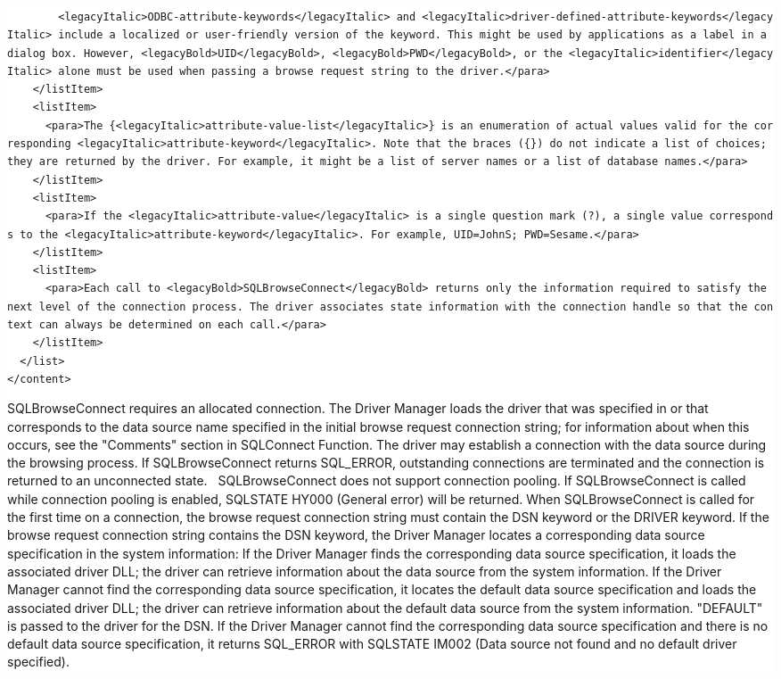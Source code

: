             <legacyItalic>ODBC-attribute-keywords</legacyItalic> and <legacyItalic>driver-defined-attribute-keywords</legacyItalic> include a localized or user-friendly version of the keyword. This might be used by applications as a label in a dialog box. However, <legacyBold>UID</legacyBold>, <legacyBold>PWD</legacyBold>, or the <legacyItalic>identifier</legacyItalic> alone must be used when passing a browse request string to the driver.</para>
        </listItem>
        <listItem>
          <para>The {<legacyItalic>attribute-value-list</legacyItalic>} is an enumeration of actual values valid for the corresponding <legacyItalic>attribute-keyword</legacyItalic>. Note that the braces ({}) do not indicate a list of choices; they are returned by the driver. For example, it might be a list of server names or a list of database names.</para>
        </listItem>
        <listItem>
          <para>If the <legacyItalic>attribute-value</legacyItalic> is a single question mark (?), a single value corresponds to the <legacyItalic>attribute-keyword</legacyItalic>. For example, UID=JohnS; PWD=Sesame.</para>
        </listItem>
        <listItem>
          <para>Each call to <legacyBold>SQLBrowseConnect</legacyBold> returns only the information required to satisfy the next level of the connection process. The driver associates state information with the connection handle so that the context can always be determined on each call.</para>
        </listItem>
      </list>
    </content>
  </section>
  <section>
    <title>Using SQLBrowseConnect</title>
    <content>
      <para>
        <legacyBold>SQLBrowseConnect</legacyBold> requires an allocated connection. The Driver Manager loads the driver that was specified in or that corresponds to the data source name specified in the initial browse request connection string; for information about when this occurs, see the "Comments" section in <legacyLink xlink:href="59075e46-a0ca-47bf-972a-367b08bb518d">SQLConnect Function</legacyLink>. The driver may establish a connection with the data source during the browsing process. If <legacyBold>SQLBrowseConnect</legacyBold> returns SQL_ERROR, outstanding connections are terminated and the connection is returned to an unconnected state.</para>
      <alert class="note">
        <para>  <legacyBold>SQLBrowseConnect</legacyBold> does not support connection pooling. If <legacyBold>SQLBrowseConnect</legacyBold> is called while connection pooling is enabled, SQLSTATE HY000 (General error) will be returned.</para>
      </alert>
      <para>When <legacyBold>SQLBrowseConnect</legacyBold> is called for the first time on a connection, the browse request connection string must contain the <legacyBold>DSN</legacyBold> keyword or the <legacyBold>DRIVER</legacyBold> keyword. If the browse request connection string contains the <legacyBold>DSN</legacyBold> keyword, the Driver Manager locates a corresponding data source specification in the system information:  </para>
      <list class="bullet">
        <listItem>
          <para>If the Driver Manager finds the corresponding data source specification, it loads the associated driver DLL; the driver can retrieve information about the data source from the system information.</para>
        </listItem>
        <listItem>
          <para>If the Driver Manager cannot find the corresponding data source specification, it locates the default data source specification and loads the associated driver DLL; the driver can retrieve information about the default data source from the system information. "DEFAULT" is passed to the driver for the DSN.</para>
        </listItem>
        <listItem>
          <para>If the Driver Manager cannot find the corresponding data source specification and there is no default data source specification, it returns SQL_ERROR with SQLSTATE IM002 (Data source not found and no default driver specified).</para>
        </listItem>
      </list>